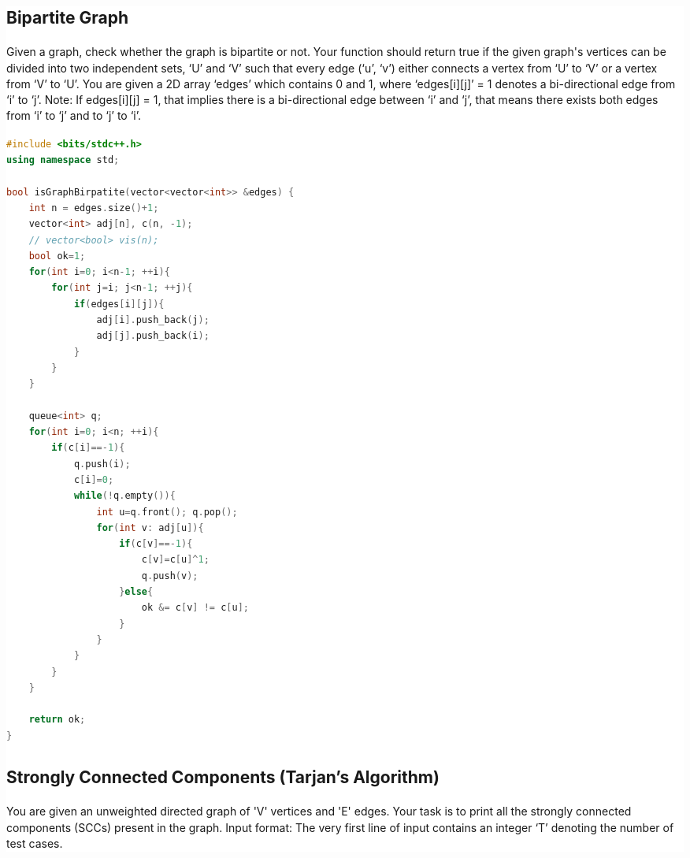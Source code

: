 ## Bipartite Graph
Given a graph, check whether the graph is bipartite or not. Your function should return true if the given graph's vertices can be divided into two independent sets, ‘U’ and ‘V’ such that every edge (‘u’, ‘v’) either connects a vertex from ‘U’ to ‘V’ or a vertex from ‘V’ to ‘U’.
You are given a 2D array ‘edges’ which contains 0 and 1, where ‘edges[i][j]’ = 1 denotes a bi-directional edge from ‘i’ to ‘j’.
Note:
If edges[i][j] = 1, that implies there is a bi-directional edge between ‘i’ and ‘j’, that means there exists both edges from ‘i’ to ‘j’ and to ‘j’ to ‘i’.
```cpp
#include <bits/stdc++.h>
using namespace std;

bool isGraphBirpatite(vector<vector<int>> &edges) {
	int n = edges.size()+1;
	vector<int> adj[n], c(n, -1);
	// vector<bool> vis(n);
	bool ok=1;
	for(int i=0; i<n-1; ++i){
		for(int j=i; j<n-1; ++j){
			if(edges[i][j]){
				adj[i].push_back(j);
				adj[j].push_back(i);
			}
		}
	}

	queue<int> q;
	for(int i=0; i<n; ++i){
		if(c[i]==-1){
			q.push(i);
			c[i]=0;
			while(!q.empty()){
				int u=q.front(); q.pop();
				for(int v: adj[u]){
					if(c[v]==-1){
						c[v]=c[u]^1;
						q.push(v);
					}else{
						ok &= c[v] != c[u];
					}
				}
			}
		}
	}

	return ok;
}
```
## Strongly Connected Components (Tarjan’s Algorithm)
You are given an unweighted directed graph of 'V' vertices and 'E' edges. Your task is to print all the strongly connected components (SCCs) present in the graph.
Input format:
The very first line of input contains an integer ‘T’ denoting the number of test cases.
